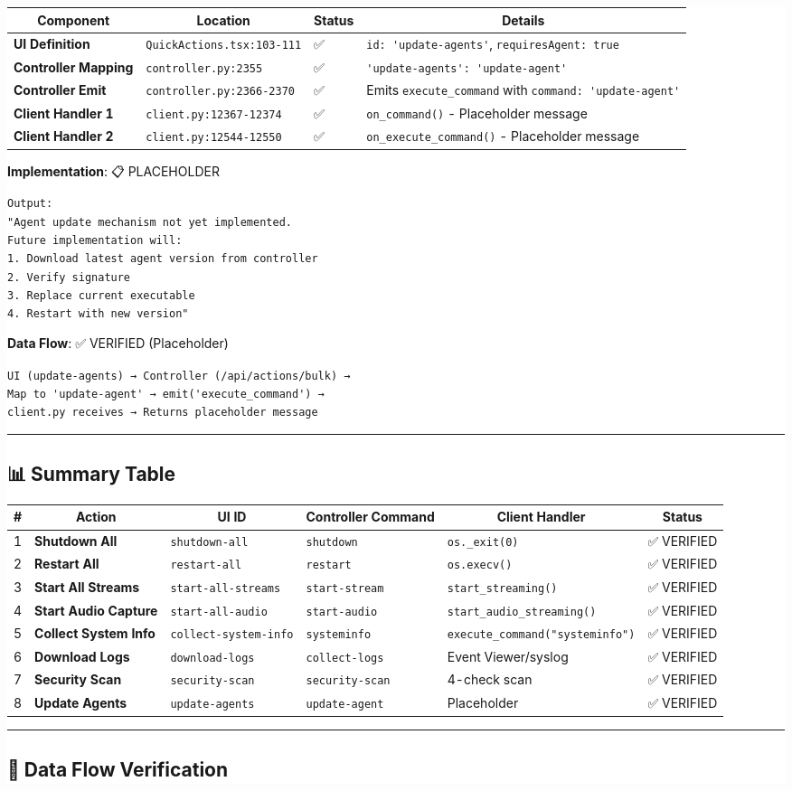 | Component | Location | Status | Details |
|-----------|----------|--------|---------|
| **UI Definition** | `QuickActions.tsx:103-111` | ✅ | `id: 'update-agents'`, `requiresAgent: true` |
| **Controller Mapping** | `controller.py:2355` | ✅ | `'update-agents': 'update-agent'` |
| **Controller Emit** | `controller.py:2366-2370` | ✅ | Emits `execute_command` with `command: 'update-agent'` |
| **Client Handler 1** | `client.py:12367-12374` | ✅ | `on_command()` - Placeholder message |
| **Client Handler 2** | `client.py:12544-12550` | ✅ | `on_execute_command()` - Placeholder message |

**Implementation**: 📋 PLACEHOLDER
```
Output:
"Agent update mechanism not yet implemented.
Future implementation will:
1. Download latest agent version from controller
2. Verify signature
3. Replace current executable
4. Restart with new version"
```

**Data Flow**: ✅ VERIFIED (Placeholder)
```
UI (update-agents) → Controller (/api/actions/bulk) → 
Map to 'update-agent' → emit('execute_command') → 
client.py receives → Returns placeholder message
```

---

## 📊 Summary Table

| # | Action | UI ID | Controller Command | Client Handler | Status |
|---|--------|-------|-------------------|----------------|--------|
| 1 | **Shutdown All** | `shutdown-all` | `shutdown` | `os._exit(0)` | ✅ VERIFIED |
| 2 | **Restart All** | `restart-all` | `restart` | `os.execv()` | ✅ VERIFIED |
| 3 | **Start All Streams** | `start-all-streams` | `start-stream` | `start_streaming()` | ✅ VERIFIED |
| 4 | **Start Audio Capture** | `start-all-audio` | `start-audio` | `start_audio_streaming()` | ✅ VERIFIED |
| 5 | **Collect System Info** | `collect-system-info` | `systeminfo` | `execute_command("systeminfo")` | ✅ VERIFIED |
| 6 | **Download Logs** | `download-logs` | `collect-logs` | Event Viewer/syslog | ✅ VERIFIED |
| 7 | **Security Scan** | `security-scan` | `security-scan` | 4-check scan | ✅ VERIFIED |
| 8 | **Update Agents** | `update-agents` | `update-agent` | Placeholder | ✅ VERIFIED |

---

## 🔄 Data Flow Verification

